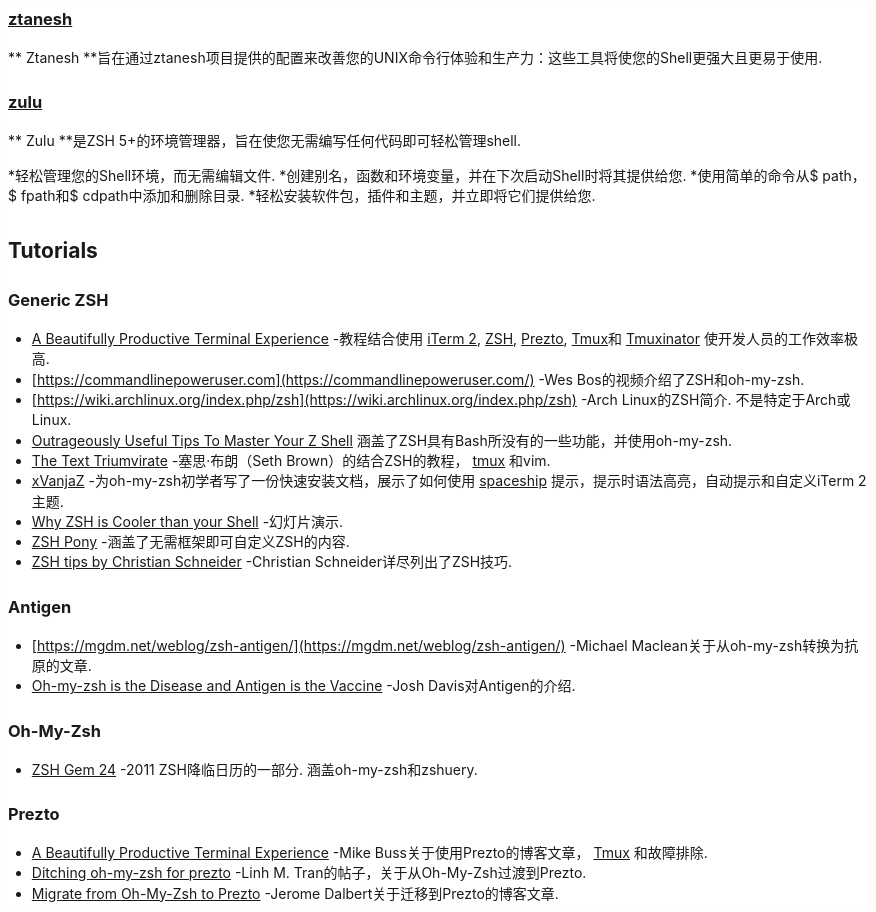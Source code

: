 ### [ztanesh](https://github.com/miohtama/ztanesh)

** Ztanesh **旨在通过ztanesh项目提供的配置来改善您的UNIX命令行体验和生产力：这些工具将使您的Shell更强大且更易于使用.

### [zulu](https://github.com/zulu-zsh/zulu)

** Zulu **是ZSH 5+的环境管理器，旨在使您无需编写任何代码即可轻松管理shell.

*轻松管理您的Shell环境，而无需编辑文件.
*创建别名，函数和环境变量，并在下次启动Shell时将其提供给您.
*使用简单的命令从$ path，$ fpath和$ cdpath中添加和删除目录.
*轻松安装软件包，插件和主题，并立即将它们提供给您.

## Tutorials

### Generic ZSH

* [A Beautifully Productive Terminal Experience](https://mikebuss.com/2014/02/02/a-beautiful-productive-terminal-experience/) -教程结合使用 [iTerm 2](https://www.iterm2.com/#/section/home), [ZSH](https://en.wikipedia.org/wiki/Z_shell), [Prezto](https://github.com/sorin-ionescu/prezto), [Tmux](https://tmux.github.io)和 [Tmuxinator](https://github.com/tmuxinator/tmuxinator) 使开发人员的工作效率极高.
* [https://commandlinepoweruser.com](https://commandlinepoweruser.com/) -Wes Bos的视频介绍了ZSH和oh-my-zsh.
* [https://wiki.archlinux.org/index.php/zsh](https://wiki.archlinux.org/index.php/zsh)  -Arch Linux的ZSH简介.  不是特定于Arch或Linux.
* [Outrageously Useful Tips To Master Your Z Shell](http://reasoniamhere.com/2014/01/11/outrageously-useful-tips-to-master-your-z-shell/) 涵盖了ZSH具有Bash所没有的一些功能，并使用oh-my-zsh.
* [The Text Triumvirate](http://www.drbunsen.org/the-text-triumvirate/) -塞思·布朗（Seth Brown）的结合ZSH的教程， [tmux](https://tmux.github.io) 和vim.
* [xVanjaZ](https://github.com/xVanjaZ/xVanjaZ-ZSH-Theme) -为oh-my-zsh初学者写了一份快速安装文档，展示了如何使用 [spaceship](https://github.com/denysdovhan/spaceship-prompt.git) 提示，提示时语法高亮，自动提示和自定义iTerm 2主题.
* [Why ZSH is Cooler than your Shell](https://www.slideshare.net/jaguardesignstudio/why-zsh-is-cooler-than-your-shell-16194692) -幻灯片演示.
* [ZSH Pony](https://github.com/mika/zsh-pony) -涵盖了无需框架即可自定义ZSH的内容.
* [ZSH tips by Christian Schneider](http://strcat.de/zsh/#tipps) -Christian Schneider详尽列出了ZSH技巧.

### Antigen

* [https://mgdm.net/weblog/zsh-antigen/](https://mgdm.net/weblog/zsh-antigen/) -Michael Maclean关于从oh-my-zsh转换为抗原的文章.
* [Oh-my-zsh is the Disease and Antigen is the Vaccine](https://joshldavis.com/2014/07/26/oh-my-zsh-is-a-disease-antigen-is-the-vaccine/) -Josh Davis对Antigen的介绍.

### Oh-My-Zsh

* [ZSH Gem 24](https://www.refining-linux.org/archives/59-ZSH-Gem-24-ZSH-frameworks.html)  -2011 ZSH降临日历的一部分.  涵盖oh-my-zsh和zshuery.

### Prezto

* [A Beautifully Productive Terminal Experience](https://mikebuss.com/2014/02/02/a-beautiful-productive-terminal-experience) -Mike Buss关于使用Prezto的博客文章， [Tmux](https://tmux.github.io) 和故障排除.
* [Ditching oh-my-zsh for prezto](https://linhmtran168.github.io/blog/2013/12/15/ditching-oh-my-zsh-for-prezto/) -Linh M. Tran的帖子，关于从Oh-My-Zsh过渡到Prezto.
* [Migrate from Oh-My-Zsh to Prezto](http://jeromedalbert.com/migrate-from-oh-my-zsh-to-prezto/) -Jerome Dalbert关于迁移到Prezto的博客文章.

